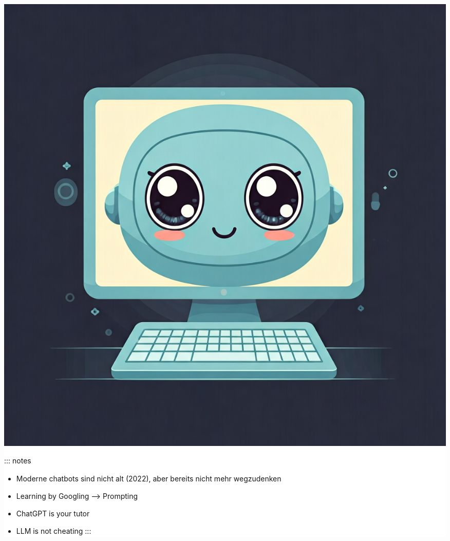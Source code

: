 ![](../images/gemini_ai_tutor.jpg)

::: notes
-   Moderne chatbots sind nicht alt (2022), aber bereits nicht mehr wegzudenken

-   Learning by Googling --\> Prompting

-   ChatGPT is your tutor

-   LLM is not cheating
:::
